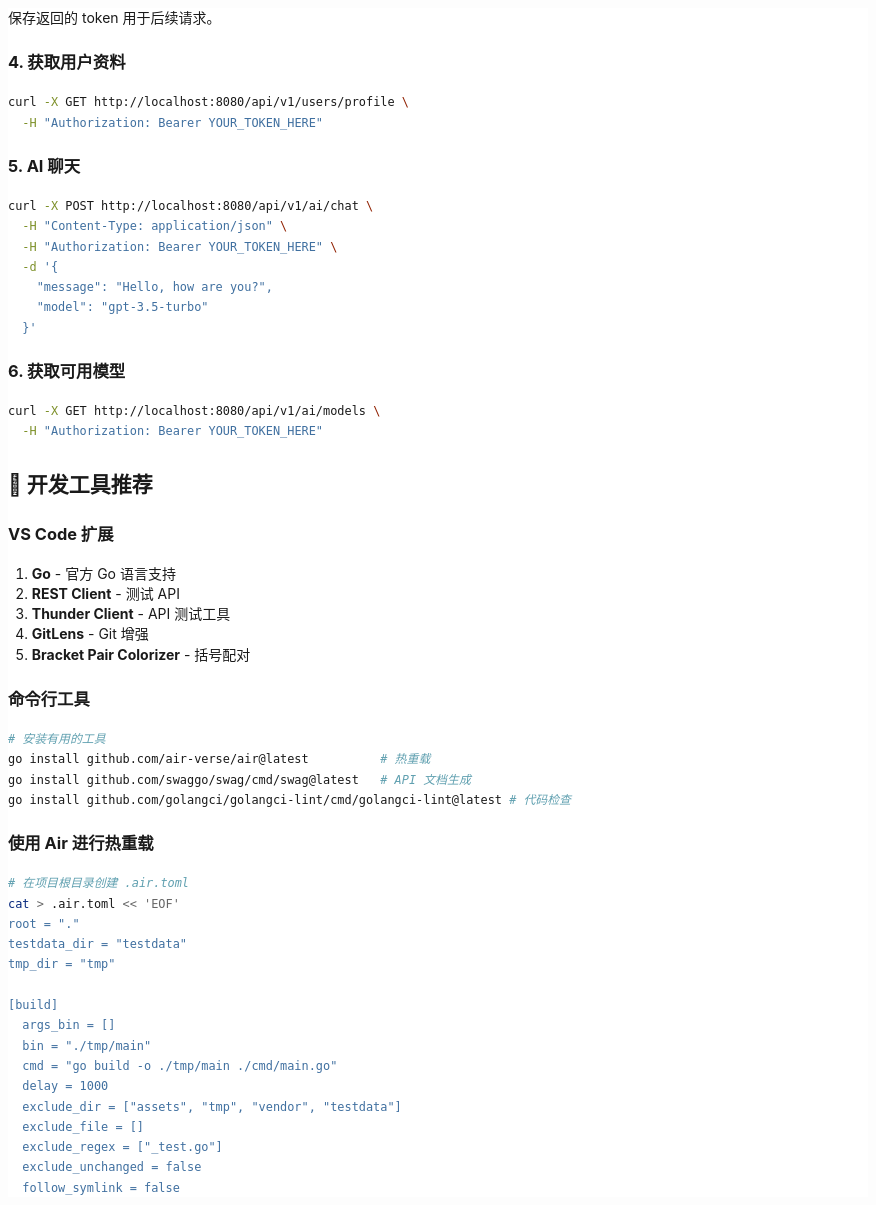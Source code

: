 保存返回的 token 用于后续请求。

### 4. 获取用户资料

```bash
curl -X GET http://localhost:8080/api/v1/users/profile \
  -H "Authorization: Bearer YOUR_TOKEN_HERE"
```

### 5. AI 聊天

```bash
curl -X POST http://localhost:8080/api/v1/ai/chat \
  -H "Content-Type: application/json" \
  -H "Authorization: Bearer YOUR_TOKEN_HERE" \
  -d '{
    "message": "Hello, how are you?",
    "model": "gpt-3.5-turbo"
  }'
```

### 6. 获取可用模型

```bash
curl -X GET http://localhost:8080/api/v1/ai/models \
  -H "Authorization: Bearer YOUR_TOKEN_HERE"
```

## 🔧 开发工具推荐

### VS Code 扩展

1. **Go** - 官方 Go 语言支持
2. **REST Client** - 测试 API
3. **Thunder Client** - API 测试工具
4. **GitLens** - Git 增强
5. **Bracket Pair Colorizer** - 括号配对

### 命令行工具

```bash
# 安装有用的工具
go install github.com/air-verse/air@latest          # 热重载
go install github.com/swaggo/swag/cmd/swag@latest   # API 文档生成
go install github.com/golangci/golangci-lint/cmd/golangci-lint@latest # 代码检查
```

### 使用 Air 进行热重载

```bash
# 在项目根目录创建 .air.toml
cat > .air.toml << 'EOF'
root = "."
testdata_dir = "testdata"
tmp_dir = "tmp"

[build]
  args_bin = []
  bin = "./tmp/main"
  cmd = "go build -o ./tmp/main ./cmd/main.go"
  delay = 1000
  exclude_dir = ["assets", "tmp", "vendor", "testdata"]
  exclude_file = []
  exclude_regex = ["_test.go"]
  exclude_unchanged = false
  follow_symlink = false
```